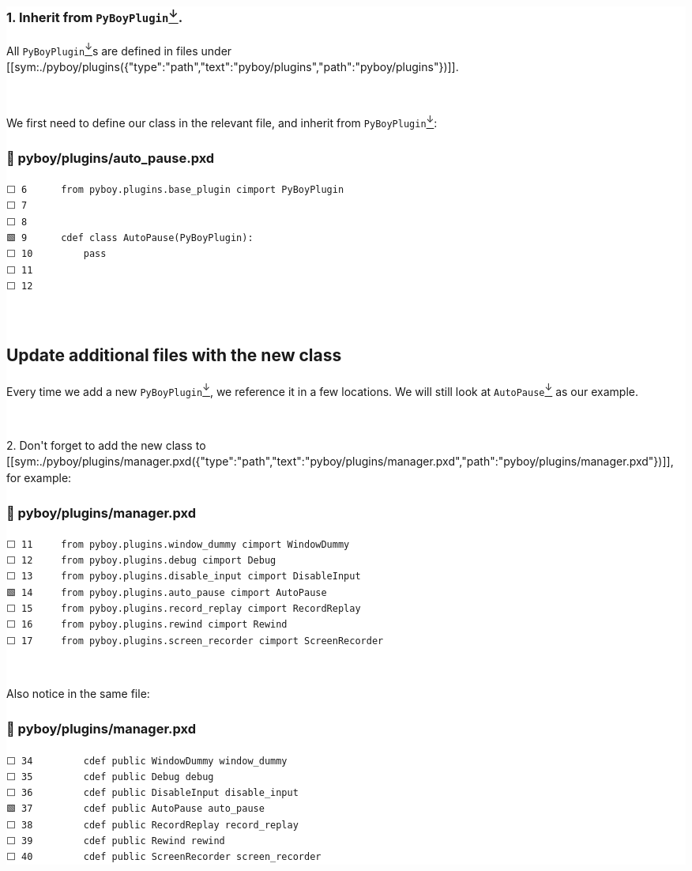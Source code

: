### 1\. Inherit from `PyBoyPlugin`[<sup id="Z12255h">↓</sup>](#f-Z12255h).
All `PyBoyPlugin`[<sup id="Z12255h">↓</sup>](#f-Z12255h)s are defined in files under [[sym:./pyboy/plugins({"type":"path","text":"pyboy/plugins","path":"pyboy/plugins"})]].

<br/>

We first need to define our class in the relevant file, and inherit from `PyBoyPlugin`[<sup id="Z12255h">↓</sup>](#f-Z12255h):

### 📄 pyboy/plugins/auto_pause.pxd
```cython
⬜ 6      from pyboy.plugins.base_plugin cimport PyBoyPlugin
⬜ 7      
⬜ 8      
🟩 9      cdef class AutoPause(PyBoyPlugin):
⬜ 10         pass
⬜ 11     
⬜ 12     
```

<br/>

## Update additional files with the new class
Every time we add a new `PyBoyPlugin`[<sup id="Z12255h">↓</sup>](#f-Z12255h), we reference it in a few locations.
We will still look at `AutoPause`[<sup id="29Dn9T">↓</sup>](#f-29Dn9T) as our example.

<br/>

2\. Don't forget to add the new class to [[sym:./pyboy/plugins/manager.pxd({"type":"path","text":"pyboy/plugins/manager.pxd","path":"pyboy/plugins/manager.pxd"})]], for example:

### 📄 pyboy/plugins/manager.pxd
```cython
⬜ 11     from pyboy.plugins.window_dummy cimport WindowDummy
⬜ 12     from pyboy.plugins.debug cimport Debug
⬜ 13     from pyboy.plugins.disable_input cimport DisableInput
🟩 14     from pyboy.plugins.auto_pause cimport AutoPause
⬜ 15     from pyboy.plugins.record_replay cimport RecordReplay
⬜ 16     from pyboy.plugins.rewind cimport Rewind
⬜ 17     from pyboy.plugins.screen_recorder cimport ScreenRecorder
```

<br/>

Also notice in the same file:

### 📄 pyboy/plugins/manager.pxd
```cython
⬜ 34         cdef public WindowDummy window_dummy
⬜ 35         cdef public Debug debug
⬜ 36         cdef public DisableInput disable_input
🟩 37         cdef public AutoPause auto_pause
⬜ 38         cdef public RecordReplay record_replay
⬜ 39         cdef public Rewind rewind
⬜ 40         cdef public ScreenRecorder screen_recorder
```
